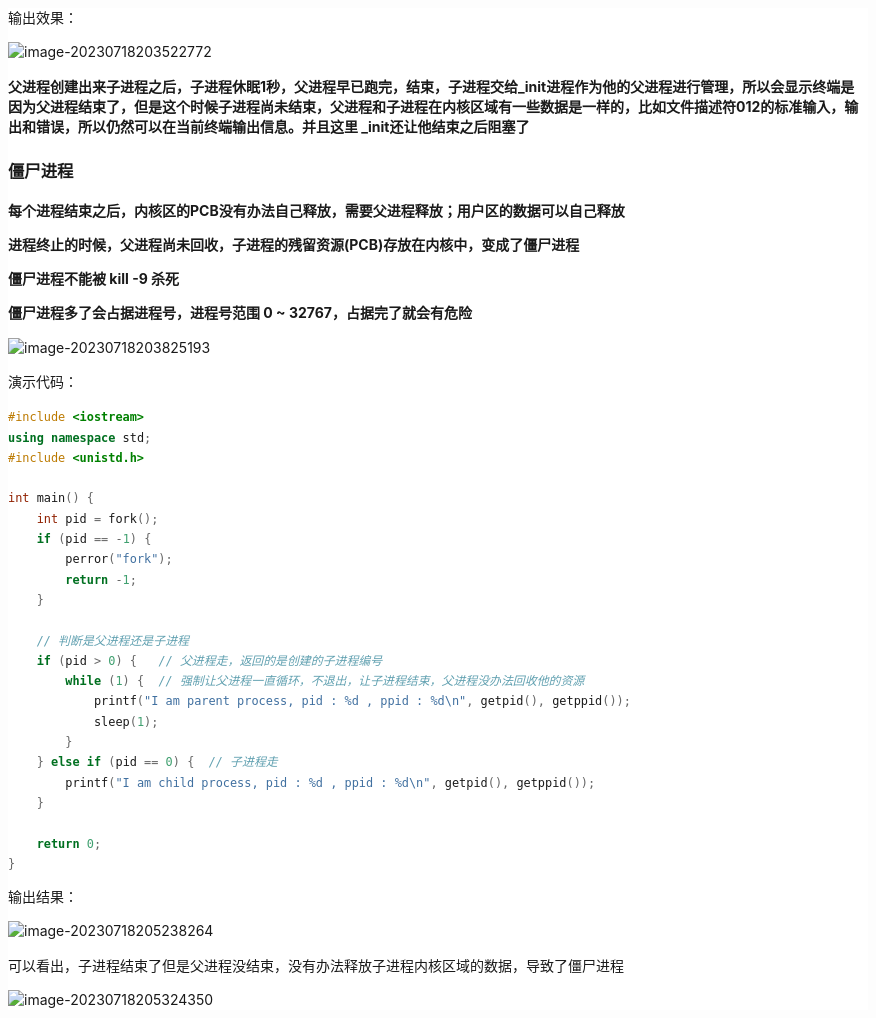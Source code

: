 输出效果：

![image-20230718203522772](https://img-blog.csdnimg.cn/fca4df6fe7674773bea506ad19163f9e.png)

**父进程创建出来子进程之后，子进程休眠1秒，父进程早已跑完，结束，子进程交给_init进程作为他的父进程进行管理，所以会显示终端是因为父进程结束了，但是这个时候子进程尚未结束，父进程和子进程在内核区域有一些数据是一样的，比如文件描述符012的标准输入，输出和错误，所以仍然可以在当前终端输出信息。并且这里 _init还让他结束之后阻塞了**

### 僵尸进程

**每个进程结束之后，内核区的PCB没有办法自己释放，需要父进程释放；用户区的数据可以自己释放**

**进程终止的时候，父进程尚未回收，子进程的残留资源(PCB)存放在内核中，变成了僵尸进程**

**僵尸进程不能被 kill -9 杀死**

**僵尸进程多了会占据进程号，进程号范围 0 ~ 32767，占据完了就会有危险**

![image-20230718203825193](https://img-blog.csdnimg.cn/780461dabe0c41759a699f17aabc9963.png)

演示代码：

~~~cpp
#include <iostream>
using namespace std;
#include <unistd.h>

int main() {
    int pid = fork();
    if (pid == -1) {
        perror("fork");
        return -1;
    }

    // 判断是父进程还是子进程
    if (pid > 0) {   // 父进程走，返回的是创建的子进程编号
        while (1) {  // 强制让父进程一直循环，不退出，让子进程结束，父进程没办法回收他的资源
            printf("I am parent process, pid : %d , ppid : %d\n", getpid(), getppid());
            sleep(1);
        }
    } else if (pid == 0) {  // 子进程走
        printf("I am child process, pid : %d , ppid : %d\n", getpid(), getppid());
    }

    return 0;
}
~~~

输出结果：

![image-20230718205238264](https://img-blog.csdnimg.cn/98a06fdf668d4357ae0cdce5736628e4.png)

可以看出，子进程结束了但是父进程没结束，没有办法释放子进程内核区域的数据，导致了僵尸进程

![image-20230718205324350](https://img-blog.csdnimg.cn/direct/2c0a8e6b043a4874986e8665b0927356.png)
